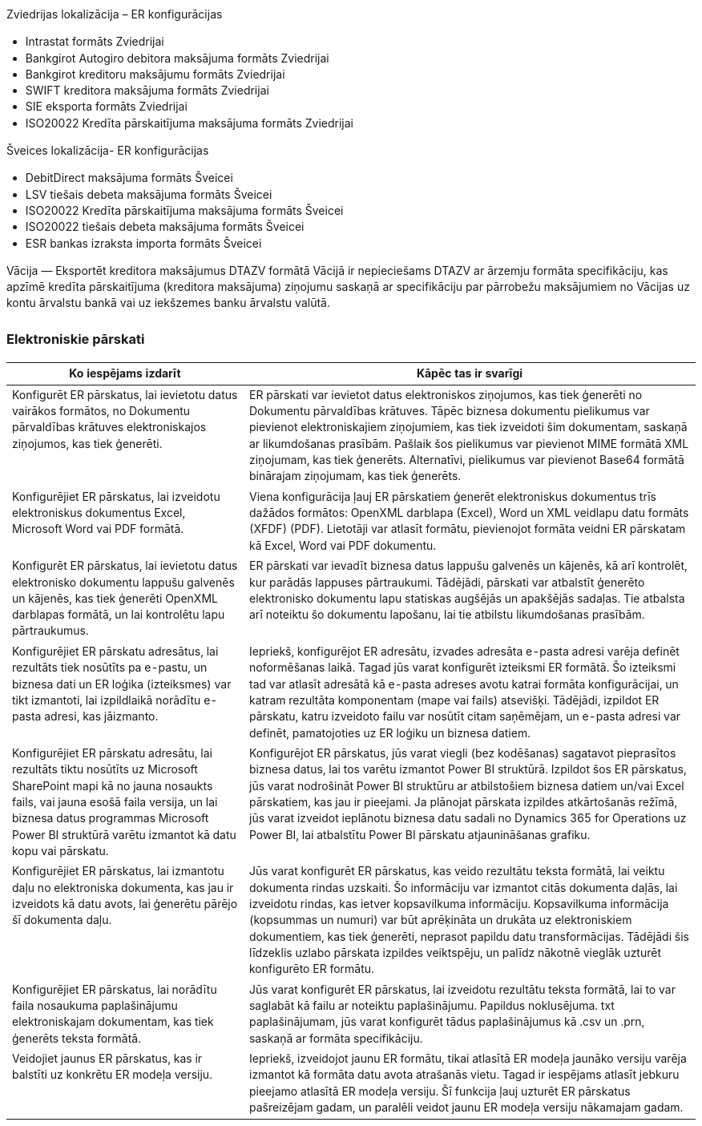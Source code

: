 </ul>
</td>
</tr>
<tr>
<td>Zviedrijas lokalizācija – ER konfigurācijas</td>
<td>
<ul>
<li>Intrastat formāts Zviedrijai</li>
<li>Bankgirot Autogiro debitora maksājuma formāts Zviedrijai</li>
<li>Bankgirot kreditoru maksājumu formāts Zviedrijai</li>
<li>SWIFT kreditora maksājuma formāts Zviedrijai</li>
<li>SIE eksporta formāts Zviedrijai</li>
<li>ISO20022 Kredīta pārskaitījuma maksājuma formāts Zviedrijai</li>
</ul>
</td>
</tr>
<tr>
<td>Šveices lokalizācija- ER konfigurācijas</td>
<td>
<ul>
<li>DebitDirect maksājuma formāts Šveicei</li>
<li>LSV tiešais debeta maksājuma formāts Šveicei</li>
<li>ISO20022 Kredīta pārskaitījuma maksājuma formāts Šveicei</li>
<li>ISO20022 tiešais debeta maksājuma formāts Šveicei</li>
<li>ESR bankas izraksta importa formāts Šveicei</li>
</ul>
</td>
</tr>
<tr>
<td>Vācija — Eksportēt kreditora maksājumus DTAZV formātā</td>
<td>Vācijā ir nepieciešams DTAZV ar ārzemju formāta specifikāciju, kas apzīmē kredīta pārskaitījuma (kreditora maksājuma) ziņojumu saskaņā ar specifikāciju par pārrobežu maksājumiem no Vācijas uz kontu ārvalstu bankā vai uz iekšzemes banku ārvalstu valūtā.</td>
</tr>
</tbody>
</table>

### <a name="electronic-reporting"></a>Elektroniskie pārskati

| Ko iespējams izdarīt | Kāpēc tas ir svarīgi |
|-----------------|-----------------------|
| Konfigurēt ER pārskatus, lai ievietotu datus vairākos formātos, no Dokumentu pārvaldības krātuves elektroniskajos ziņojumos, kas tiek ģenerēti. | ER pārskati var ievietot datus elektroniskos ziņojumos, kas tiek ģenerēti no Dokumentu pārvaldības krātuves. Tāpēc biznesa dokumentu pielikumus var pievienot elektroniskajiem ziņojumiem, kas tiek izveidoti šim dokumentam, saskaņā ar likumdošanas prasībām. Pašlaik šos pielikumus var pievienot MIME formātā XML ziņojumam, kas tiek ģenerēts. Alternatīvi, pielikumus var pievienot Base64 formātā binārajam ziņojumam, kas tiek ģenerēts. |
| Konfigurējiet ER pārskatus, lai izveidotu elektroniskus dokumentus Excel, Microsoft Word vai PDF formātā. | Viena konfigurācija ļauj ER pārskatiem ģenerēt elektroniskus dokumentus trīs dažādos formātos: OpenXML darblapa (Excel), Word un XML veidlapu datu formāts (XFDF) (PDF). Lietotāji var atlasīt formātu, pievienojot formāta veidni ER pārskatam kā Excel, Word vai PDF dokumentu. |
| Konfigurēt ER pārskatus, lai ievietotu datus elektronisko dokumentu lappušu galvenēs un kājenēs, kas tiek ģenerēti OpenXML darblapas formātā, un lai kontrolētu lapu pārtraukumus. | ER pārskati var ievadīt biznesa datus lappušu galvenēs un kājenēs, kā arī kontrolēt, kur parādās lappuses pārtraukumi. Tādējādi, pārskati var atbalstīt ģenerēto elektronisko dokumentu lapu statiskas augšējās un apakšējās sadaļas. Tie atbalsta arī noteiktu šo dokumentu lapošanu, lai tie atbilstu likumdošanas prasībām. |
| Konfigurējiet ER pārskatu adresātus, lai rezultāts tiek nosūtīts pa e-pastu, un biznesa dati un ER loģika (izteiksmes) var tikt izmantoti, lai izpildlaikā norādītu e-pasta adresi, kas jāizmanto. | Iepriekš, konfigurējot ER adresātu, izvades adresāta e-pasta adresi varēja definēt noformēšanas laikā. Tagad jūs varat konfigurēt izteiksmi ER formātā. Šo izteiksmi tad var atlasīt adresātā kā e-pasta adreses avotu katrai formāta konfigurācijai, un katram rezultāta komponentam (mape vai fails) atsevišķi. Tādējādi, izpildot ER pārskatu, katru izveidoto failu var nosūtīt citam saņēmējam, un e-pasta adresi var definēt, pamatojoties uz ER loģiku un biznesa datiem. |
| Konfigurējiet ER pārskatu adresātu, lai rezultāts tiktu nosūtīts uz Microsoft SharePoint mapi kā no jauna nosaukts fails, vai jauna esošā faila versija, un lai biznesa datus programmas Microsoft Power BI struktūrā varētu izmantot kā datu kopu vai pārskatu. | Konfigurējot ER pārskatus, jūs varat viegli (bez kodēšanas) sagatavot pieprasītos biznesa datus, lai tos varētu izmantot Power BI struktūrā. Izpildot šos ER pārskatus, jūs varat nodrošināt Power BI struktūru ar atbilstošiem biznesa datiem un/vai Excel pārskatiem, kas jau ir pieejami. Ja plānojat pārskata izpildes atkārtošanās režīmā, jūs varat izveidot ieplānotu biznesa datu sadali no Dynamics 365 for Operations uz Power BI, lai atbalstītu Power BI pārskatu atjaunināšanas grafiku. |
| Konfigurējiet ER pārskatus, lai izmantotu daļu no elektroniska dokumenta, kas jau ir izveidots kā datu avots, lai ģenerētu pārējo šī dokumenta daļu. | Jūs varat konfigurēt ER pārskatus, kas veido rezultātu teksta formātā, lai veiktu dokumenta rindas uzskaiti. Šo informāciju var izmantot citās dokumenta daļās, lai izveidotu rindas, kas ietver kopsavilkuma informāciju. Kopsavilkuma informācija (kopsummas un numuri) var būt aprēķināta un drukāta uz elektroniskiem dokumentiem, kas tiek ģenerēti, neprasot papildu datu transformācijas. Tādējādi šis līdzeklis uzlabo pārskata izpildes veiktspēju, un palīdz nākotnē vieglāk uzturēt konfigurēto ER formātu. |
| Konfigurējiet ER pārskatus, lai norādītu faila nosaukuma paplašinājumu elektroniskajam dokumentam, kas tiek ģenerēts teksta formātā. | Jūs varat konfigurēt ER pārskatus, lai izveidotu rezultātu teksta formātā, lai to var saglabāt kā failu ar noteiktu paplašinājumu. Papildus noklusējuma. txt paplašinājumam, jūs varat konfigurēt tādus paplašinājumus kā .csv un .prn, saskaņā ar formāta specifikāciju. |
| Veidojiet jaunus ER pārskatus, kas ir balstīti uz konkrētu ER modeļa versiju. | Iepriekš, izveidojot jaunu ER formātu, tikai atlasītā ER modeļa jaunāko versiju varēja izmantot kā formāta datu avota atrašanās vietu. Tagad ir iespējams atlasīt jebkuru pieejamo atlasītā ER modeļa versiju. Šī funkcija ļauj uzturēt ER pārskatus pašreizējam gadam, un paralēli veidot jaunu ER modeļa versiju nākamajam gadam. |